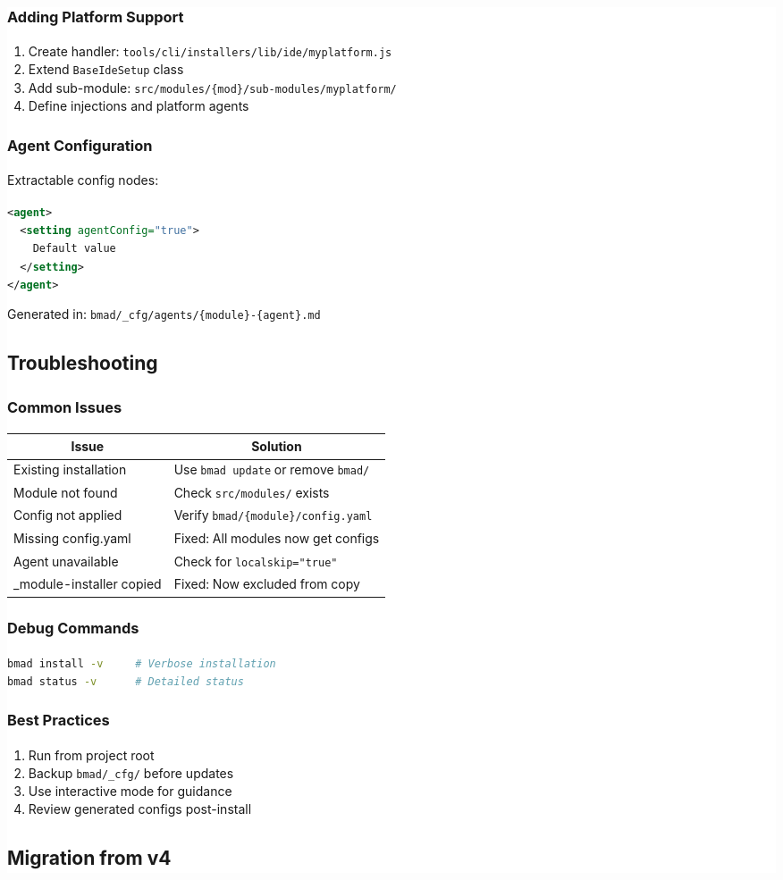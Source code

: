 ### Adding Platform Support

1. Create handler: `tools/cli/installers/lib/ide/myplatform.js`
2. Extend `BaseIdeSetup` class
3. Add sub-module: `src/modules/{mod}/sub-modules/myplatform/`
4. Define injections and platform agents

### Agent Configuration

Extractable config nodes:

```xml
<agent>
  <setting agentConfig="true">
    Default value
  </setting>
</agent>
```

Generated in: `bmad/_cfg/agents/{module}-{agent}.md`

## Troubleshooting

### Common Issues

| Issue                     | Solution                            |
| ------------------------- | ----------------------------------- |
| Existing installation     | Use `bmad update` or remove `bmad/` |
| Module not found          | Check `src/modules/` exists         |
| Config not applied        | Verify `bmad/{module}/config.yaml`  |
| Missing config.yaml       | Fixed: All modules now get configs  |
| Agent unavailable         | Check for `localskip="true"`        |
| \_module-installer copied | Fixed: Now excluded from copy       |

### Debug Commands

```bash
bmad install -v     # Verbose installation
bmad status -v      # Detailed status
```

### Best Practices

1. Run from project root
2. Backup `bmad/_cfg/` before updates
3. Use interactive mode for guidance
4. Review generated configs post-install

## Migration from v4
